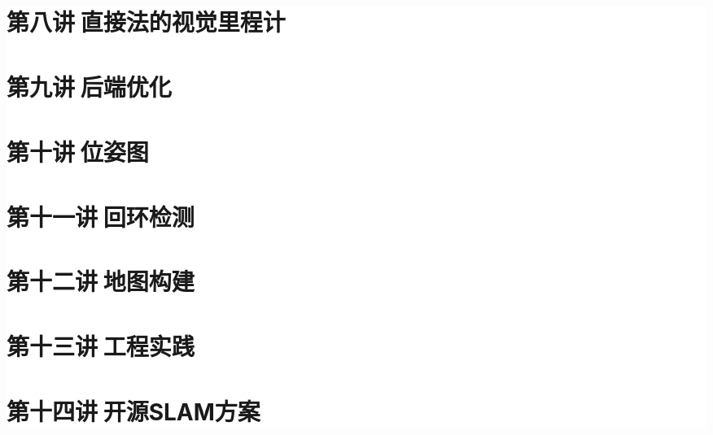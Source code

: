 # 第八讲 直接法的视觉里程计

# 第九讲 后端优化



# 第十讲 位姿图

# 第十一讲 回环检测

# 第十二讲 地图构建

# 第十三讲 工程实践

# 第十四讲 开源SLAM方案



